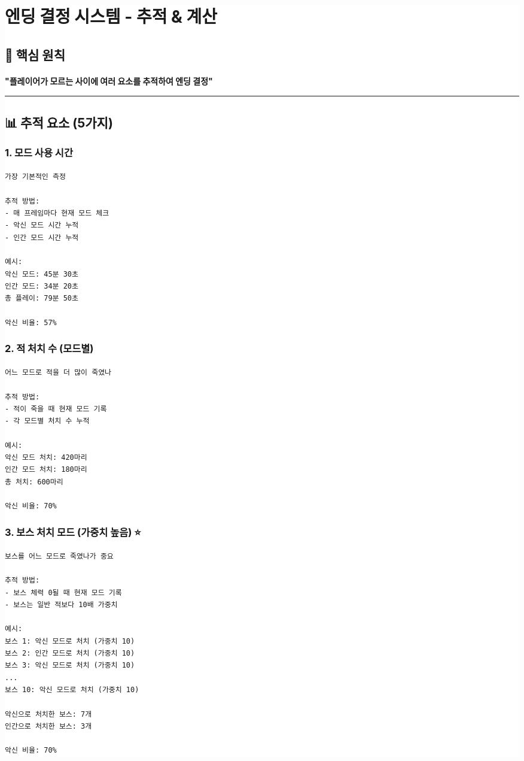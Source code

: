 # 엔딩 결정 시스템 - 추적 & 계산

## 🎯 핵심 원칙

**"플레이어가 모르는 사이에 여러 요소를 추적하여 엔딩 결정"**

---

## 📊 추적 요소 (5가지)

### 1. 모드 사용 시간
```
가장 기본적인 측정

추적 방법:
- 매 프레임마다 현재 모드 체크
- 악신 모드 시간 누적
- 인간 모드 시간 누적

예시:
악신 모드: 45분 30초
인간 모드: 34분 20초
총 플레이: 79분 50초

악신 비율: 57%
```

### 2. 적 처치 수 (모드별)
```
어느 모드로 적을 더 많이 죽였나

추적 방법:
- 적이 죽을 때 현재 모드 기록
- 각 모드별 처치 수 누적

예시:
악신 모드 처치: 420마리
인간 모드 처치: 180마리
총 처치: 600마리

악신 비율: 70%
```

### 3. 보스 처치 모드 (가중치 높음) ⭐
```
보스를 어느 모드로 죽였나가 중요

추적 방법:
- 보스 체력 0될 때 현재 모드 기록
- 보스는 일반 적보다 10배 가중치

예시:
보스 1: 악신 모드로 처치 (가중치 10)
보스 2: 인간 모드로 처치 (가중치 10)
보스 3: 악신 모드로 처치 (가중치 10)
...
보스 10: 악신 모드로 처치 (가중치 10)

악신으로 처치한 보스: 7개
인간으로 처치한 보스: 3개

악신 비율: 70%
```